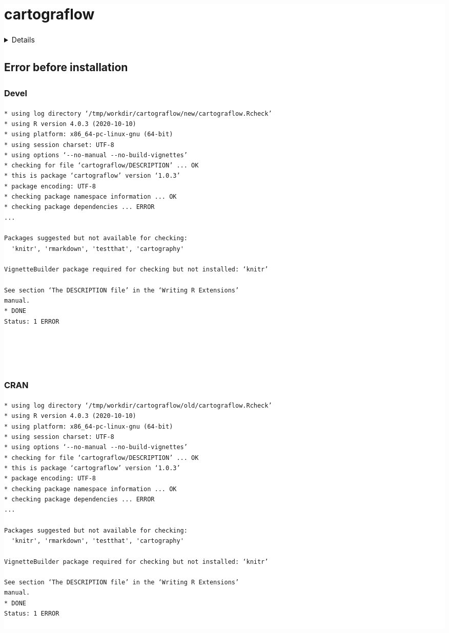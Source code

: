# cartograflow

<details></details>

## Error before installation

### Devel

```
* using log directory ‘/tmp/workdir/cartograflow/new/cartograflow.Rcheck’
* using R version 4.0.3 (2020-10-10)
* using platform: x86_64-pc-linux-gnu (64-bit)
* using session charset: UTF-8
* using options ‘--no-manual --no-build-vignettes’
* checking for file ‘cartograflow/DESCRIPTION’ ... OK
* this is package ‘cartograflow’ version ‘1.0.3’
* package encoding: UTF-8
* checking package namespace information ... OK
* checking package dependencies ... ERROR
...

Packages suggested but not available for checking:
  'knitr', 'rmarkdown', 'testthat', 'cartography'

VignetteBuilder package required for checking but not installed: ‘knitr’

See section ‘The DESCRIPTION file’ in the ‘Writing R Extensions’
manual.
* DONE
Status: 1 ERROR





```
### CRAN

```
* using log directory ‘/tmp/workdir/cartograflow/old/cartograflow.Rcheck’
* using R version 4.0.3 (2020-10-10)
* using platform: x86_64-pc-linux-gnu (64-bit)
* using session charset: UTF-8
* using options ‘--no-manual --no-build-vignettes’
* checking for file ‘cartograflow/DESCRIPTION’ ... OK
* this is package ‘cartograflow’ version ‘1.0.3’
* package encoding: UTF-8
* checking package namespace information ... OK
* checking package dependencies ... ERROR
...

Packages suggested but not available for checking:
  'knitr', 'rmarkdown', 'testthat', 'cartography'

VignetteBuilder package required for checking but not installed: ‘knitr’

See section ‘The DESCRIPTION file’ in the ‘Writing R Extensions’
manual.
* DONE
Status: 1 ERROR


```